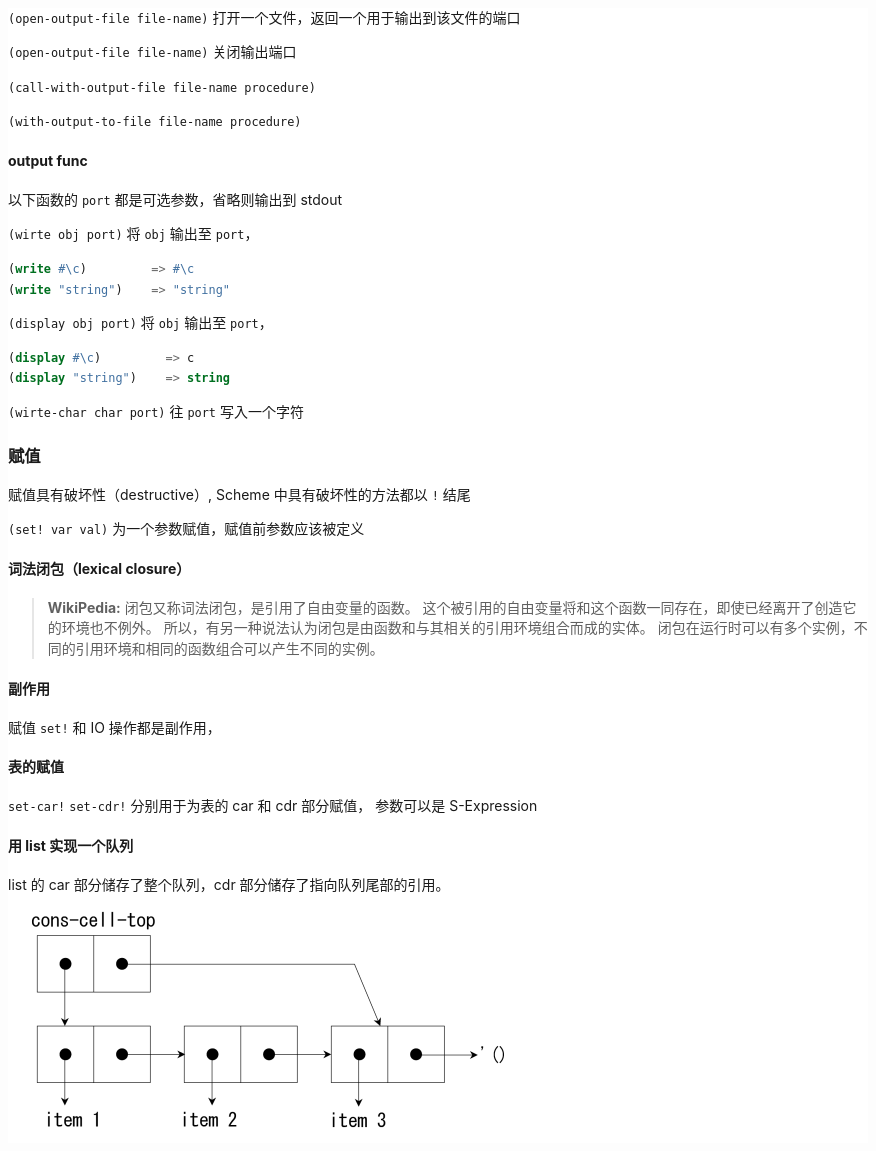 `(open-output-file file-name)` 打开一个文件，返回一个用于输出到该文件的端口

`(open-output-file file-name)` 关闭输出端口

`(call-with-output-file file-name procedure)`

`(with-output-to-file file-name procedure)`

#### output func

以下函数的 `port` 都是可选参数，省略则输出到 stdout

`(wirte obj port)` 将 `obj` 输出至 `port`，

```scheme
(write #\c)         => #\c
(write "string")    => "string"
```

`(display obj port)` 将 `obj` 输出至 `port`，

```scheme
(display #\c)         => c
(display "string")    => string
```

`(wirte-char char port)` 往 `port` 写入一个字符

### 赋值

赋值具有破坏性（destructive）, Scheme 中具有破坏性的方法都以 `!` 结尾

`(set! var val)` 为一个参数赋值，赋值前参数应该被定义

#### 词法闭包（lexical closure）

> **WikiPedia:** 闭包又称词法闭包，是引用了自由变量的函数。
> 这个被引用的自由变量将和这个函数一同存在，即使已经离开了创造它的环境也不例外。
> 所以，有另一种说法认为闭包是由函数和与其相关的引用环境组合而成的实体。
> 闭包在运行时可以有多个实例，不同的引用环境和相同的函数组合可以产生不同的实例。

#### 副作用

赋值 `set!` 和 IO 操作都是副作用，

#### 表的赋值

`set-car!` `set-cdr!` 分别用于为表的 car 和 cdr 部分赋值，
参数可以是 S-Expression

#### 用 list 实现一个队列

list 的 car 部分储存了整个队列，cdr 部分储存了指向队列尾部的引用。

![structure of queue](./queue.png)
